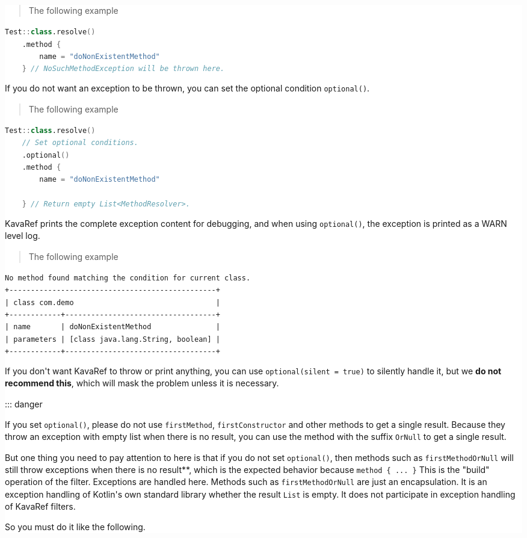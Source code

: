 > The following example

```kotlin
Test::class.resolve()
    .method {
        name = "doNonExistentMethod"
    } // NoSuchMethodException will be thrown here.
```

If you do not want an exception to be thrown, you can set the optional condition `optional()`.

> The following example

```kotlin
Test::class.resolve()
    // Set optional conditions.
    .optional()
    .method {
        name = "doNonExistentMethod"
        
    } // Return empty List<MethodResolver>.
```

KavaRef prints the complete exception content for debugging, and when using `optional()`, the exception is printed as a WARN level log.

> The following example

``` :no-line-numbers
No method found matching the condition for current class.
+------------------------------------------------+
| class com.demo                                 |
+------------+-----------------------------------+
| name       | doNonExistentMethod               |
| parameters | [class java.lang.String, boolean] |
+------------+-----------------------------------+
```

If you don't want KavaRef to throw or print anything, you can use `optional(silent = true)` to silently handle it,
but we **do not recommend this**, which will mask the problem unless it is necessary.

::: danger

If you set `optional()`, please do not use `firstMethod`, `firstConstructor` and other methods to get a single result.
Because they throw an exception with empty list when there is no result, you can use the method with the suffix `OrNull` to get a single result.

But one thing you need to pay attention to here is that if you do not set `optional()`,
then methods such as `firstMethodOrNull` will still throw exceptions when there is no result**, which is the expected behavior because `method { ... }`
This is the "build" operation of the filter. Exceptions are handled here.
Methods such as `firstMethodOrNull` are just an encapsulation.
It is an exception handling of Kotlin's own standard library whether the result `List` is empty. It does not participate in exception handling of KavaRef filters.

So you must do it like the following.
